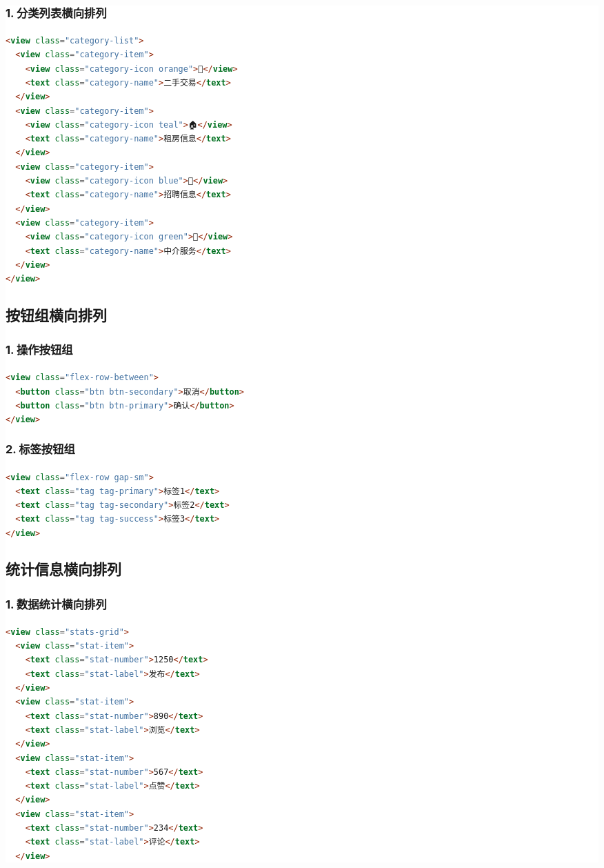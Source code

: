 ### 1. 分类列表横向排列
```html
<view class="category-list">
  <view class="category-item">
    <view class="category-icon orange">📱</view>
    <text class="category-name">二手交易</text>
  </view>
  <view class="category-item">
    <view class="category-icon teal">🏠</view>
    <text class="category-name">租房信息</text>
  </view>
  <view class="category-item">
    <view class="category-icon blue">💼</view>
    <text class="category-name">招聘信息</text>
  </view>
  <view class="category-item">
    <view class="category-icon green">🤝</view>
    <text class="category-name">中介服务</text>
  </view>
</view>
```

## 按钮组横向排列

### 1. 操作按钮组
```html
<view class="flex-row-between">
  <button class="btn btn-secondary">取消</button>
  <button class="btn btn-primary">确认</button>
</view>
```

### 2. 标签按钮组
```html
<view class="flex-row gap-sm">
  <text class="tag tag-primary">标签1</text>
  <text class="tag tag-secondary">标签2</text>
  <text class="tag tag-success">标签3</text>
</view>
```

## 统计信息横向排列

### 1. 数据统计横向排列
```html
<view class="stats-grid">
  <view class="stat-item">
    <text class="stat-number">1250</text>
    <text class="stat-label">发布</text>
  </view>
  <view class="stat-item">
    <text class="stat-number">890</text>
    <text class="stat-label">浏览</text>
  </view>
  <view class="stat-item">
    <text class="stat-number">567</text>
    <text class="stat-label">点赞</text>
  </view>
  <view class="stat-item">
    <text class="stat-number">234</text>
    <text class="stat-label">评论</text>
  </view>
```
